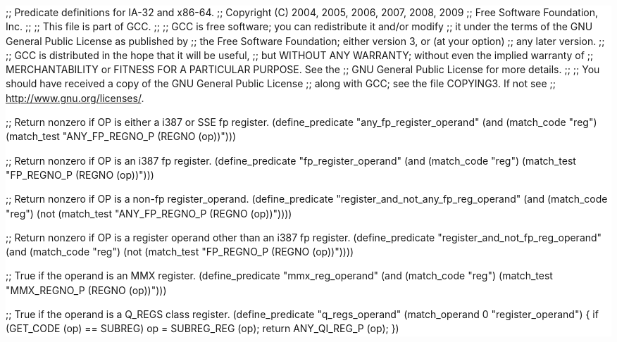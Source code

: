 ;; Predicate definitions for IA-32 and x86-64.
;; Copyright (C) 2004, 2005, 2006, 2007, 2008, 2009
;; Free Software Foundation, Inc.
;;
;; This file is part of GCC.
;;
;; GCC is free software; you can redistribute it and/or modify
;; it under the terms of the GNU General Public License as published by
;; the Free Software Foundation; either version 3, or (at your option)
;; any later version.
;;
;; GCC is distributed in the hope that it will be useful,
;; but WITHOUT ANY WARRANTY; without even the implied warranty of
;; MERCHANTABILITY or FITNESS FOR A PARTICULAR PURPOSE.  See the
;; GNU General Public License for more details.
;;
;; You should have received a copy of the GNU General Public License
;; along with GCC; see the file COPYING3.  If not see
;; <http://www.gnu.org/licenses/>.

;; Return nonzero if OP is either a i387 or SSE fp register.
(define_predicate "any_fp_register_operand"
  (and (match_code "reg")
       (match_test "ANY_FP_REGNO_P (REGNO (op))")))

;; Return nonzero if OP is an i387 fp register.
(define_predicate "fp_register_operand"
  (and (match_code "reg")
       (match_test "FP_REGNO_P (REGNO (op))")))

;; Return nonzero if OP is a non-fp register_operand.
(define_predicate "register_and_not_any_fp_reg_operand"
  (and (match_code "reg")
       (not (match_test "ANY_FP_REGNO_P (REGNO (op))"))))

;; Return nonzero if OP is a register operand other than an i387 fp register.
(define_predicate "register_and_not_fp_reg_operand"
  (and (match_code "reg")
       (not (match_test "FP_REGNO_P (REGNO (op))"))))

;; True if the operand is an MMX register.
(define_predicate "mmx_reg_operand"
  (and (match_code "reg")
       (match_test "MMX_REGNO_P (REGNO (op))")))

;; True if the operand is a Q_REGS class register.
(define_predicate "q_regs_operand"
  (match_operand 0 "register_operand")
{
  if (GET_CODE (op) == SUBREG)
    op = SUBREG_REG (op);
  return ANY_QI_REG_P (op);
})
